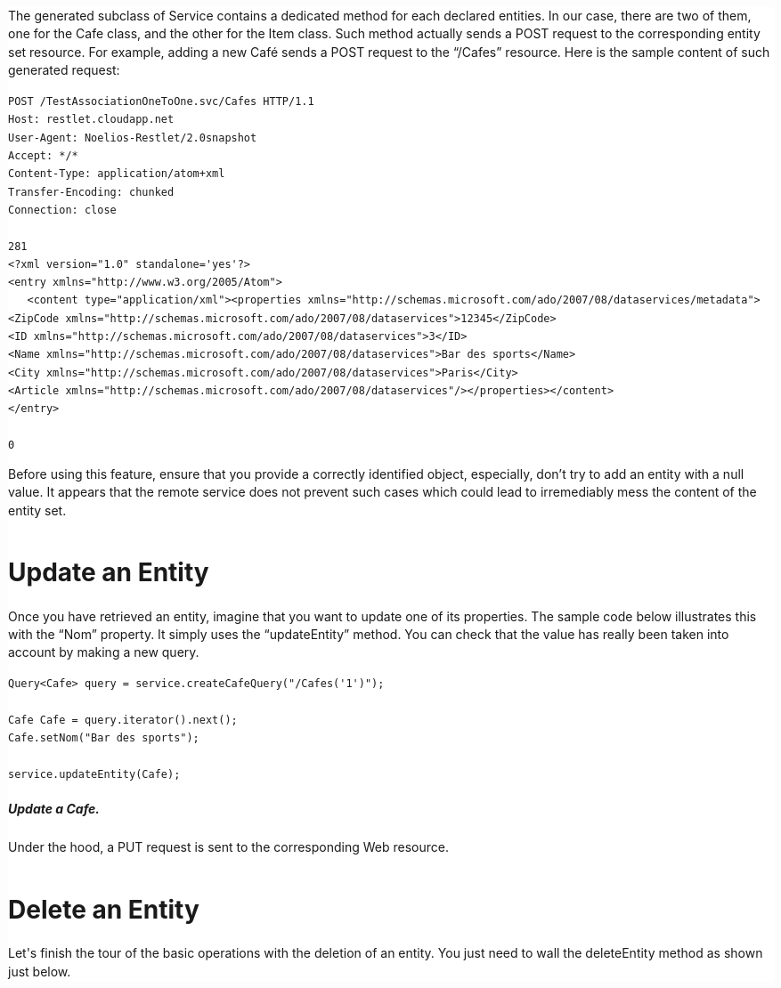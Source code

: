 The generated subclass of Service contains a dedicated method for each
declared entities. In our case, there are two of them, one for the Cafe
class, and the other for the Item class. Such method actually sends a
POST request to the corresponding entity set resource. For example,
adding a new Café sends a POST request to the “/Cafes” resource. Here is
the sample content of such generated request:

    POST /TestAssociationOneToOne.svc/Cafes HTTP/1.1
    Host: restlet.cloudapp.net
    User-Agent: Noelios-Restlet/2.0snapshot
    Accept: */*
    Content-Type: application/atom+xml
    Transfer-Encoding: chunked
    Connection: close

    281
    <?xml version="1.0" standalone='yes'?>
    <entry xmlns="http://www.w3.org/2005/Atom">
       <content type="application/xml"><properties xmlns="http://schemas.microsoft.com/ado/2007/08/dataservices/metadata">
    <ZipCode xmlns="http://schemas.microsoft.com/ado/2007/08/dataservices">12345</ZipCode>
    <ID xmlns="http://schemas.microsoft.com/ado/2007/08/dataservices">3</ID>
    <Name xmlns="http://schemas.microsoft.com/ado/2007/08/dataservices">Bar des sports</Name>
    <City xmlns="http://schemas.microsoft.com/ado/2007/08/dataservices">Paris</City>
    <Article xmlns="http://schemas.microsoft.com/ado/2007/08/dataservices"/></properties></content>
    </entry>

    0

Before using this feature, ensure that you provide a correctly
identified object, especially, don’t try to add an entity with a null
value. It appears that the remote service does not prevent such cases
which could lead to irremediably mess the content of the entity set.

Update an Entity
================

Once you have retrieved an entity, imagine that you want to update one
of its properties. The sample code below illustrates this with the “Nom”
property. It simply uses the “updateEntity” method. You can check that
the value has really been taken into account by making a new query.

    Query<Cafe> query = service.createCafeQuery("/Cafes('1')");

    Cafe Cafe = query.iterator().next();
    Cafe.setNom("Bar des sports");

    service.updateEntity(Cafe);

##### Update a Cafe.

Under the hood, a PUT request is sent to the corresponding Web resource.

Delete an Entity
================

Let's finish the tour of the basic operations with the deletion of an
entity. You just need to wall the deleteEntity method as shown just
below.
